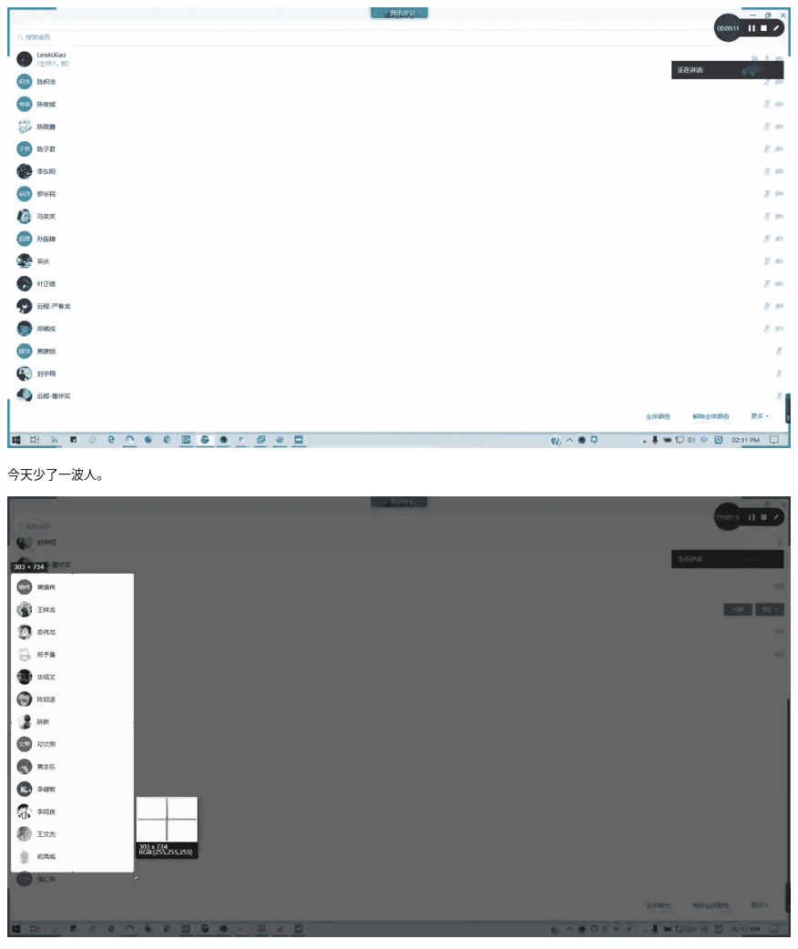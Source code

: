 ![](img/bc86e57e0315758da281e9d37bb5a61c_3.png)

今天少了一波人。

![](img/bc86e57e0315758da281e9d37bb5a61c_5.png)
